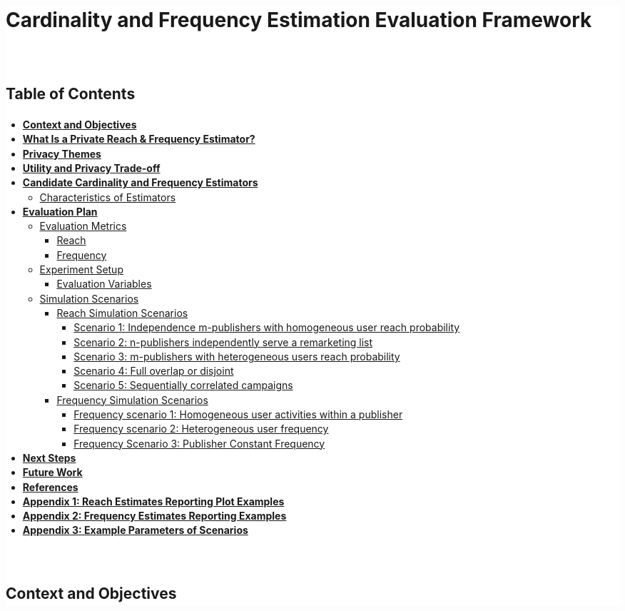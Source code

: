# Cardinality and Frequency Estimation Evaluation Framework

<br>

## Table of Contents

- [**Context and Objectives**](#context-and-objectives)
- [**What Is a Private Reach & Frequency Estimator?**](#what-is-a-private-reach--frequency-estimator)
- [**Privacy Themes**](#privacy-themes)
- [**Utility and Privacy Trade-off**](#utility-and-privacy-trade-off)
- [**Candidate Cardinality and Frequency Estimators**](#candidate-cardinality-and-frequency-estimators)
  - [Characteristics of Estimators](#characteristics-of-estimators)
- [**Evaluation Plan**](#evaluation-plan)
  - [Evaluation Metrics](#evaluation-metrics)
    - [Reach](#reach)
    - [Frequency](#frequency)
  - [Experiment Setup](#experiment-setup)
    - [Evaluation Variables](#evaluation-variables)
  - [Simulation Scenarios](#simulation-scenarios)
    - [Reach Simulation Scenarios](#reach-simulation-scenarios)
      - [Scenario 1: Independence m-publishers with homogeneous user reach probability](#scenario-1-independence-m-publishers-with-homogeneous-user-reach-probability)
      - [Scenario 2: n-publishers independently serve a remarketing list](#scenario-2-n-publishers-independently-serve-a-remarketing-list)
      - [Scenario 3: m-publishers with heterogeneous users reach probability](#scenario-3-m-publishers-with-heterogeneous-users-reach-probability)
      - [Scenario 4: Full overlap or disjoint](#scenario-4-full-overlap-or-disjoint)
      - [Scenario 5: Sequentially correlated campaigns](#scenario-5-sequentially-correlated-campaigns)
    - [Frequency Simulation Scenarios](#frequency-simulation-scenarios)
      - [Frequency scenario 1: Homogeneous user activities within a publisher](#frequency-scenario-1-homogeneous-user-activities-within-a-publisher)
      - [Frequency scenario 2: Heterogeneous user frequency](#frequency-scenario-2-heterogeneous-user-frequency)
      - [Frequency Scenario 3: Publisher Constant Frequency](#frequency-scenario-3-publisher-constant-frequency)
- [**Next Steps**](#next-steps)
- [**Future Work**](#future-work)
- [**References**](#references)
- [**Appendix 1: Reach Estimates Reporting Plot Examples**](#appendix-1-reach-estimates-reporting-plot-examples)
- [**Appendix 2: Frequency Estimates Reporting Examples**](#appendix-2-frequency-estimates-reporting-examples)
- [**Appendix 3: Example Parameters of Scenarios**](#appendix-3-example-parameters-of-scenarios)

<br>

## Context and Objectives
